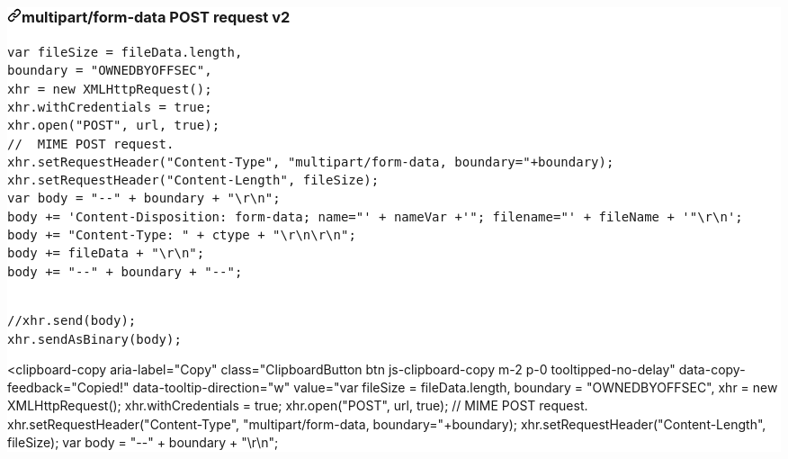<h3 dir="auto"><a id="user-content-multipartform-data-post-request-v2" class="anchor" aria-hidden="true" href="#multipartform-data-post-request-v2"><svg class="octicon octicon-link" viewBox="0 0 16 16" version="1.1" width="16" height="16" aria-hidden="true"><path fill-rule="evenodd" d="M7.775 3.275a.75.75 0 001.06 1.06l1.25-1.25a2 2 0 112.83 2.83l-2.5 2.5a2 2 0 01-2.83 0 .75.75 0 00-1.06 1.06 3.5 3.5 0 004.95 0l2.5-2.5a3.5 3.5 0 00-4.95-4.95l-1.25 1.25zm-4.69 9.64a2 2 0 010-2.83l2.5-2.5a2 2 0 012.83 0 .75.75 0 001.06-1.06 3.5 3.5 0 00-4.95 0l-2.5 2.5a3.5 3.5 0 004.95 4.95l1.25-1.25a.75.75 0 00-1.06-1.06l-1.25 1.25a2 2 0 01-2.83 0z"></path></svg></a>multipart/form-data POST request v2</h3>
<div class="highlight highlight-source-js position-relative overflow-auto"><pre><span class="pl-k">var</span> <span class="pl-s1">fileSize</span> <span class="pl-c1">=</span> <span class="pl-s1">fileData</span><span class="pl-kos">.</span><span class="pl-c1">length</span><span class="pl-kos">,</span>
<span class="pl-s1">boundary</span> <span class="pl-c1">=</span> <span class="pl-s">"OWNEDBYOFFSEC"</span><span class="pl-kos">,</span>
<span class="pl-s1">xhr</span> <span class="pl-c1">=</span> <span class="pl-k">new</span> <span class="pl-v">XMLHttpRequest</span><span class="pl-kos">(</span><span class="pl-kos">)</span><span class="pl-kos">;</span>
<span class="pl-s1">xhr</span><span class="pl-kos">.</span><span class="pl-c1">withCredentials</span> <span class="pl-c1">=</span> <span class="pl-c1">true</span><span class="pl-kos">;</span>
<span class="pl-s1">xhr</span><span class="pl-kos">.</span><span class="pl-en">open</span><span class="pl-kos">(</span><span class="pl-s">"POST"</span><span class="pl-kos">,</span> <span class="pl-s1">url</span><span class="pl-kos">,</span> <span class="pl-c1">true</span><span class="pl-kos">)</span><span class="pl-kos">;</span>
<span class="pl-c">//  MIME POST request.</span>
<span class="pl-s1">xhr</span><span class="pl-kos">.</span><span class="pl-en">setRequestHeader</span><span class="pl-kos">(</span><span class="pl-s">"Content-Type"</span><span class="pl-kos">,</span> <span class="pl-s">"multipart/form-data, boundary="</span><span class="pl-c1">+</span><span class="pl-s1">boundary</span><span class="pl-kos">)</span><span class="pl-kos">;</span>
<span class="pl-s1">xhr</span><span class="pl-kos">.</span><span class="pl-en">setRequestHeader</span><span class="pl-kos">(</span><span class="pl-s">"Content-Length"</span><span class="pl-kos">,</span> <span class="pl-s1">fileSize</span><span class="pl-kos">)</span><span class="pl-kos">;</span>
<span class="pl-k">var</span> <span class="pl-s1">body</span> <span class="pl-c1">=</span> <span class="pl-s">"--"</span> <span class="pl-c1">+</span> <span class="pl-s1">boundary</span> <span class="pl-c1">+</span> <span class="pl-s">"\r\n"</span><span class="pl-kos">;</span>
<span class="pl-s1">body</span> <span class="pl-c1">+=</span> <span class="pl-s">'Content-Disposition: form-data; name="'</span> <span class="pl-c1">+</span> <span class="pl-s1">nameVar</span> <span class="pl-c1">+</span><span class="pl-s">'"; filename="'</span> <span class="pl-c1">+</span> <span class="pl-s1">fileName</span> <span class="pl-c1">+</span> <span class="pl-s">'"\r\n'</span><span class="pl-kos">;</span>
<span class="pl-s1">body</span> <span class="pl-c1">+=</span> <span class="pl-s">"Content-Type: "</span> <span class="pl-c1">+</span> <span class="pl-s1">ctype</span> <span class="pl-c1">+</span> <span class="pl-s">"\r\n\r\n"</span><span class="pl-kos">;</span>
<span class="pl-s1">body</span> <span class="pl-c1">+=</span> <span class="pl-s1">fileData</span> <span class="pl-c1">+</span> <span class="pl-s">"\r\n"</span><span class="pl-kos">;</span>
<span class="pl-s1">body</span> <span class="pl-c1">+=</span> <span class="pl-s">"--"</span> <span class="pl-c1">+</span> <span class="pl-s1">boundary</span> <span class="pl-c1">+</span> <span class="pl-s">"--"</span><span class="pl-kos">;</span>

<span class="pl-c">//xhr.send(body);</span>
<span class="pl-s1">xhr</span><span class="pl-kos">.</span><span class="pl-en">sendAsBinary</span><span class="pl-kos">(</span><span class="pl-s1">body</span><span class="pl-kos">)</span><span class="pl-kos">;</span></pre><div class="zeroclipboard-container position-absolute right-0 top-0">
    <clipboard-copy aria-label="Copy" class="ClipboardButton btn js-clipboard-copy m-2 p-0 tooltipped-no-delay" data-copy-feedback="Copied!" data-tooltip-direction="w" value="var fileSize = fileData.length,
boundary = &quot;OWNEDBYOFFSEC&quot;,
xhr = new XMLHttpRequest();
xhr.withCredentials = true;
xhr.open(&quot;POST&quot;, url, true);
//  MIME POST request.
xhr.setRequestHeader(&quot;Content-Type&quot;, &quot;multipart/form-data, boundary=&quot;+boundary);
xhr.setRequestHeader(&quot;Content-Length&quot;, fileSize);
var body = &quot;--&quot; + boundary + &quot;\r\n&quot;;
